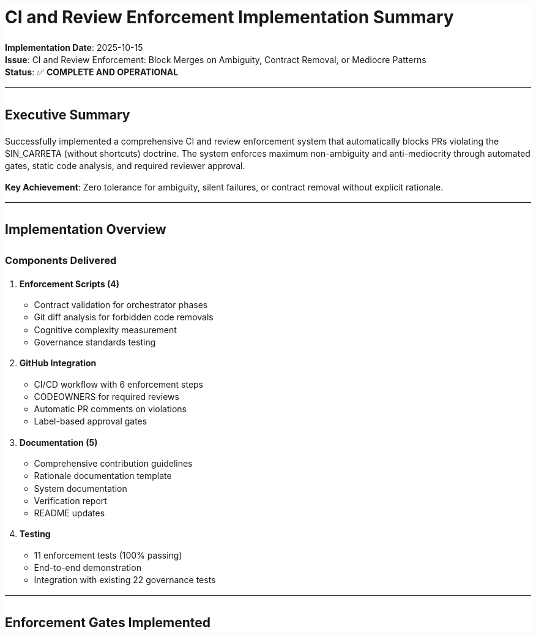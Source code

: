# CI and Review Enforcement Implementation Summary

**Implementation Date**: 2025-10-15  
**Issue**: CI and Review Enforcement: Block Merges on Ambiguity, Contract Removal, or Mediocre Patterns  
**Status**: ✅ **COMPLETE AND OPERATIONAL**

---

## Executive Summary

Successfully implemented a comprehensive CI and review enforcement system that automatically blocks PRs violating the SIN_CARRETA (without shortcuts) doctrine. The system enforces maximum non-ambiguity and anti-mediocrity through automated gates, static code analysis, and required reviewer approval.

**Key Achievement**: Zero tolerance for ambiguity, silent failures, or contract removal without explicit rationale.

---

## Implementation Overview

### Components Delivered

1. **Enforcement Scripts (4)**
   - Contract validation for orchestrator phases
   - Git diff analysis for forbidden code removals
   - Cognitive complexity measurement
   - Governance standards testing

2. **GitHub Integration**
   - CI/CD workflow with 6 enforcement steps
   - CODEOWNERS for required reviews
   - Automatic PR comments on violations
   - Label-based approval gates

3. **Documentation (5)**
   - Comprehensive contribution guidelines
   - Rationale documentation template
   - System documentation
   - Verification report
   - README updates

4. **Testing**
   - 11 enforcement tests (100% passing)
   - End-to-end demonstration
   - Integration with existing 22 governance tests

---

## Enforcement Gates Implemented
